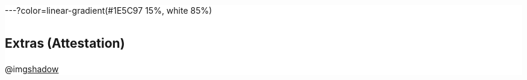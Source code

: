 ---?color=linear-gradient(#1E5C97 15%, white 85%)
## Extras (Attestation)
@img[shadow](assets/img/fido-attestation-structures.svg)
